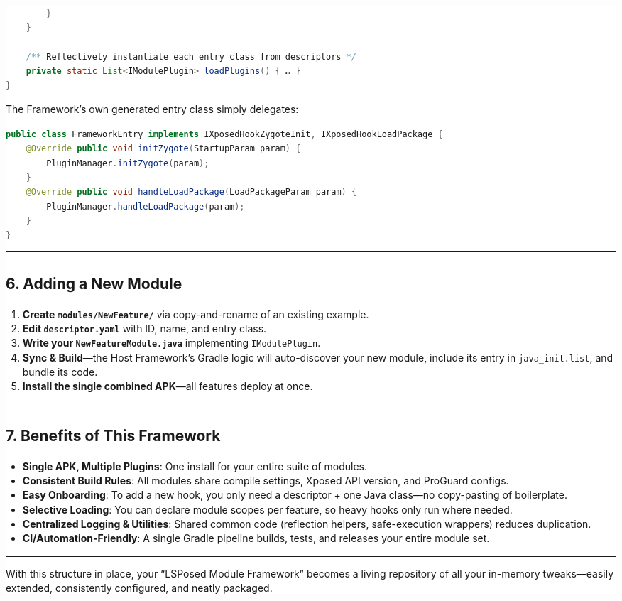 ```java
        }
    }

    /** Reflectively instantiate each entry class from descriptors */
    private static List<IModulePlugin> loadPlugins() { … }
}
```

The Framework’s own generated entry class simply delegates:

```java
public class FrameworkEntry implements IXposedHookZygoteInit, IXposedHookLoadPackage {
    @Override public void initZygote(StartupParam param) {
        PluginManager.initZygote(param);
    }
    @Override public void handleLoadPackage(LoadPackageParam param) {
        PluginManager.handleLoadPackage(param);
    }
}
```

---

## 6. Adding a New Module

1. **Create `modules/NewFeature/`** via copy-and-rename of an existing example.
2. **Edit `descriptor.yaml`** with ID, name, and entry class.
3. **Write your `NewFeatureModule.java`** implementing `IModulePlugin`.
4. **Sync & Build**—the Host Framework’s Gradle logic will auto-discover your new module, include its entry in `java_init.list`, and bundle its code.
5. **Install the single combined APK**—all features deploy at once.

---

## 7. Benefits of This Framework

* **Single APK, Multiple Plugins**: One install for your entire suite of modules.
* **Consistent Build Rules**: All modules share compile settings, Xposed API version, and ProGuard configs.
* **Easy Onboarding**: To add a new hook, you only need a descriptor + one Java class—no copy-pasting of boilerplate.
* **Selective Loading**: You can declare module scopes per feature, so heavy hooks only run where needed.
* **Centralized Logging & Utilities**: Shared common code (reflection helpers, safe-execution wrappers) reduces duplication.
* **CI/Automation-Friendly**: A single Gradle pipeline builds, tests, and releases your entire module set.

---

With this structure in place, your “LSPosed Module Framework” becomes a living repository of all your in-memory tweaks—easily extended, consistently configured, and neatly packaged.
